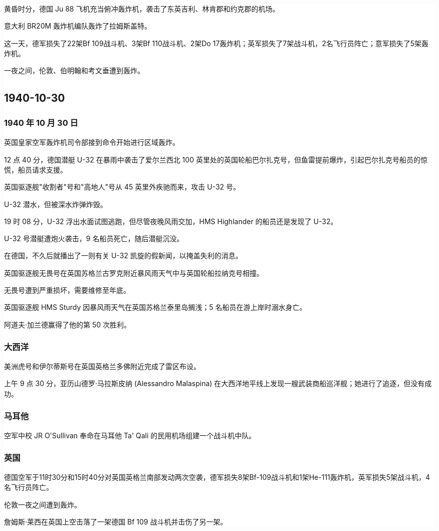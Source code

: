 黄昏时分，德国 Ju 88
飞机充当俯冲轰炸机，袭击了东英吉利、林肯郡和约克郡的机场。

意大利 BR20M 轰炸机编队轰炸了拉姆斯盖特。

这一天，德军损失了22架Bf 109战斗机、3架Bf 110战斗机、2架Do
17轰炸机；英军损失了7架战斗机，2名飞行员阵亡；意军损失了5架轰炸机。

一夜之间，伦敦、伯明翰和考文垂遭到轰炸。

## 1940-10-30

### 1940 年 10 月 30 日

英国皇家空军轰炸机司令部接到命令开始进行区域轰炸。

12 点 40 分，德国潜艇 U-32 在暴雨中袭击了爱尔兰西北 100
英里处的英国轮船巴尔扎克号，但鱼雷提前爆炸，引起巴尔扎克号船员的惊慌，船员请求支援。

英国驱逐舰"收割者"号和"高地人"号从 45 英里外疾驰而来，攻击 U-32 号。

U-32 潜水，但被深水炸弹炸毁。

19 时 08 分，U-32 浮出水面试图逃跑，但尽管夜晚风雨交加，HMS Highlander
的船员还是发现了 U-32。

U-32 号潜艇遭炮火袭击，9 名船员死亡，随后潜艇沉没。

在德国，不久后就播出了一则有关 U-32 凯旋的假新闻，以掩盖失利的消息。

英国驱逐舰无畏号在英国苏格兰古罗克附近暴风雨天气中与英国轮船拉纳克号相撞。

无畏号遭到严重损坏，需要维修至年底。

英国驱逐舰 HMS Sturdy 因暴风雨天气在英国苏格兰泰里岛搁浅；5
名船员在游上岸时溺水身亡。

阿道夫·加兰德赢得了他的第 50 次胜利。

### 大西洋

美洲虎号和伊尔蒂斯号在英国英格兰多佛附近完成了雷区布设。

上午 9 点 30 分，亚历山德罗·马拉斯皮纳 (Alessandro Malaspina)
在大西洋地平线上发现一艘武装商船巡洋舰；她进行了追逐，但没有成功。

### 马耳他

空军中校 JR O\'Sullivan 奉命在马耳他 Ta\' Qali
的民用机场组建一个战斗机中队。

### 英国

德国空军于11时30分和15时40分对英国英格兰南部发动两次空袭，德军损失8架Bf-109战斗机和1架He-111轰炸机，英军损失5架战斗机，4名飞行员阵亡。

伦敦一夜之间遭到轰炸。

詹姆斯·莱西在英国上空击落了一架德国 Bf 109 战斗机并击伤了另一架。
